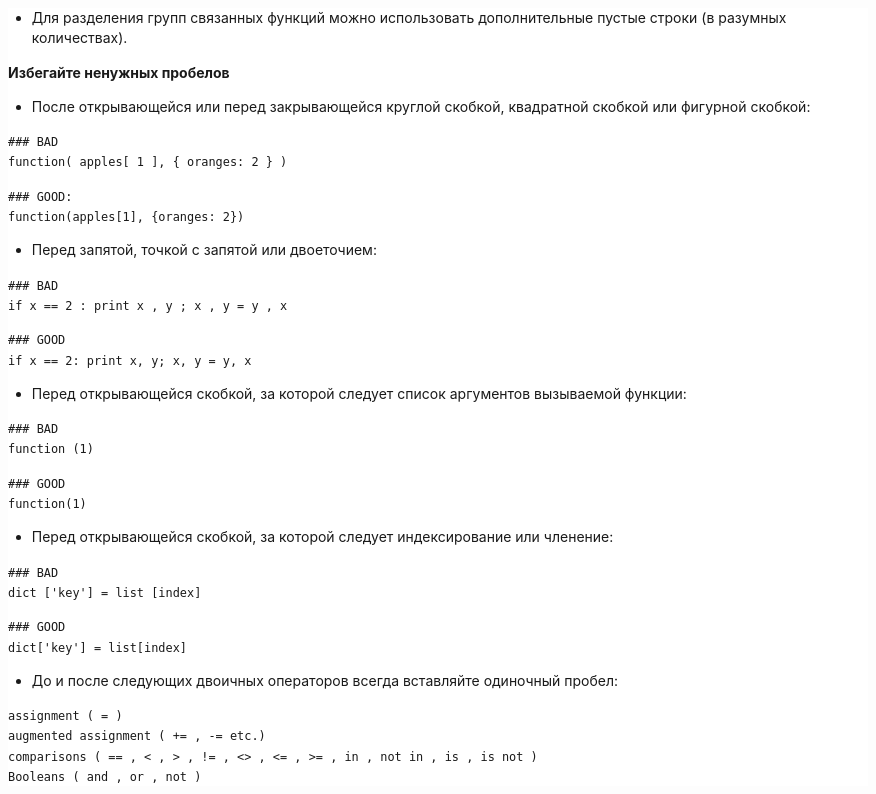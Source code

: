   * Для разделения групп связанных функций можно использовать дополнительные пустые строки (в разумных количествах).

**Избегайте ненужных пробелов**

* После открывающейся или перед закрывающейся круглой скобкой, квадратной скобкой или фигурной скобкой:

```
### BAD
function( apples[ 1 ], { oranges: 2 } )
```

```
### GOOD:
function(apples[1], {oranges: 2})
```

* Перед запятой, точкой с запятой или двоеточием:

```
### BAD
if x == 2 : print x , y ; x , y = y , x
```

```
### GOOD
if x == 2: print x, y; x, y = y, x
```

* Перед открывающейся скобкой, за которой следует список аргументов вызываемой функции:

```
### BAD
function (1)
```

```
### GOOD
function(1)
```

* Перед открывающейся скобкой, за которой следует индексирование или членение:

```
### BAD
dict ['key'] = list [index]
```

```
### GOOD
dict['key'] = list[index]
```

* До и после следующих двоичных операторов всегда вставляйте одиночный пробел:

```
assignment ( = )
augmented assignment ( += , -= etc.)
comparisons ( == , < , > , != , <> , <= , >= , in , not in , is , is not )
Booleans ( and , or , not )
```
